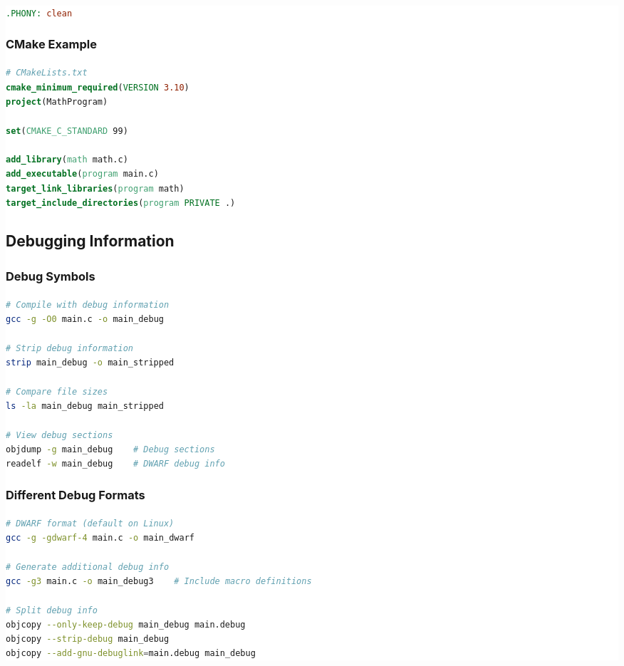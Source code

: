 ```makefile
.PHONY: clean
```

### CMake Example

```cmake
# CMakeLists.txt
cmake_minimum_required(VERSION 3.10)
project(MathProgram)

set(CMAKE_C_STANDARD 99)

add_library(math math.c)
add_executable(program main.c)
target_link_libraries(program math)
target_include_directories(program PRIVATE .)
```

## Debugging Information

### Debug Symbols

```bash
# Compile with debug information
gcc -g -O0 main.c -o main_debug

# Strip debug information
strip main_debug -o main_stripped

# Compare file sizes
ls -la main_debug main_stripped

# View debug sections
objdump -g main_debug    # Debug sections
readelf -w main_debug    # DWARF debug info
```

### Different Debug Formats

```bash
# DWARF format (default on Linux)
gcc -g -gdwarf-4 main.c -o main_dwarf

# Generate additional debug info
gcc -g3 main.c -o main_debug3    # Include macro definitions

# Split debug info
objcopy --only-keep-debug main_debug main.debug
objcopy --strip-debug main_debug
objcopy --add-gnu-debuglink=main.debug main_debug
```
